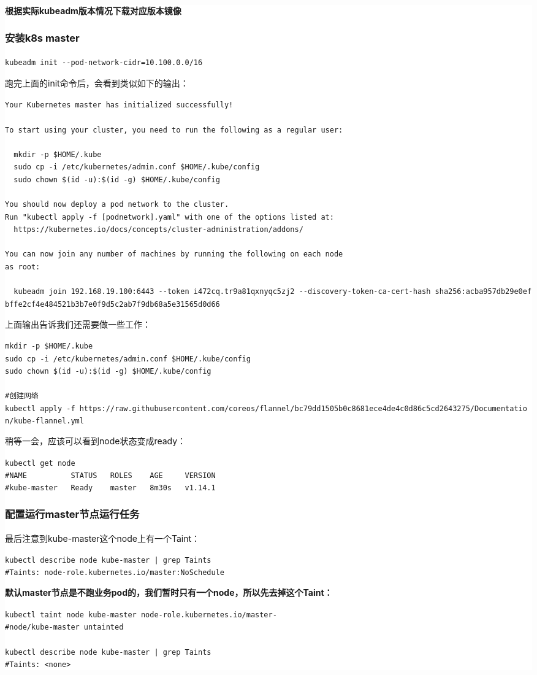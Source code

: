 **根据实际kubeadm版本情况下载对应版本镜像**

### 安装k8s master
```shell
kubeadm init --pod-network-cidr=10.100.0.0/16
```
跑完上面的init命令后，会看到类似如下的输出：
``` shell
Your Kubernetes master has initialized successfully!

To start using your cluster, you need to run the following as a regular user:

  mkdir -p $HOME/.kube
  sudo cp -i /etc/kubernetes/admin.conf $HOME/.kube/config
  sudo chown $(id -u):$(id -g) $HOME/.kube/config

You should now deploy a pod network to the cluster.
Run "kubectl apply -f [podnetwork].yaml" with one of the options listed at:
  https://kubernetes.io/docs/concepts/cluster-administration/addons/

You can now join any number of machines by running the following on each node
as root:

  kubeadm join 192.168.19.100:6443 --token i472cq.tr9a81qxnyqc5zj2 --discovery-token-ca-cert-hash sha256:acba957db29e0efbffe2cf4e484521b3b7e0f9d5c2ab7f9db68a5e31565d0d66
```
上面输出告诉我们还需要做一些工作：
```shell
mkdir -p $HOME/.kube
sudo cp -i /etc/kubernetes/admin.conf $HOME/.kube/config
sudo chown $(id -u):$(id -g) $HOME/.kube/config

#创建网络
kubectl apply -f https://raw.githubusercontent.com/coreos/flannel/bc79dd1505b0c8681ece4de4c0d86c5cd2643275/Documentation/kube-flannel.yml
```
稍等一会，应该可以看到node状态变成ready：
``` shell
kubectl get node
#NAME          STATUS   ROLES    AGE     VERSION
#kube-master   Ready    master   8m30s   v1.14.1
```
### 配置运行master节点运行任务

最后注意到kube-master这个node上有一个Taint：

``` shell
kubectl describe node kube-master | grep Taints
#Taints: node-role.kubernetes.io/master:NoSchedule
```
**默认master节点是不跑业务pod的，我们暂时只有一个node，所以先去掉这个Taint：**

``` shell 
kubectl taint node kube-master node-role.kubernetes.io/master-
#node/kube-master untainted

kubectl describe node kube-master | grep Taints
#Taints: <none>
```
